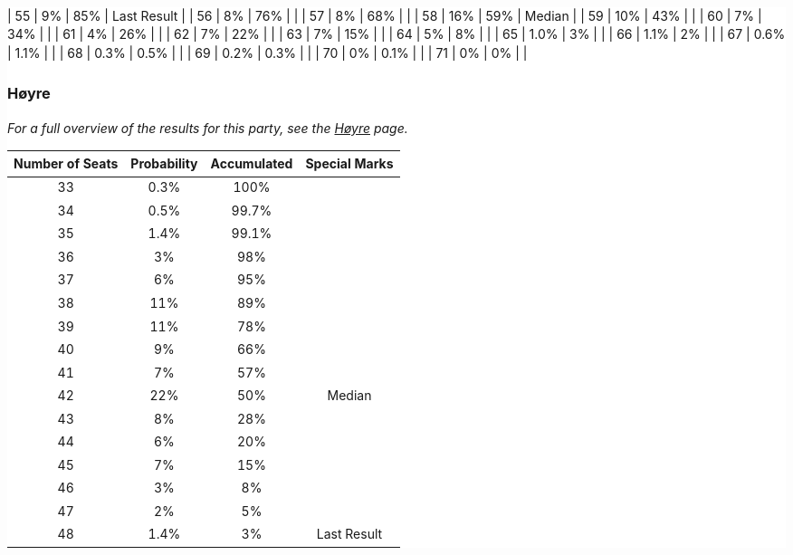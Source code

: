 | 55 | 9% | 85% | Last Result |
| 56 | 8% | 76% |  |
| 57 | 8% | 68% |  |
| 58 | 16% | 59% | Median |
| 59 | 10% | 43% |  |
| 60 | 7% | 34% |  |
| 61 | 4% | 26% |  |
| 62 | 7% | 22% |  |
| 63 | 7% | 15% |  |
| 64 | 5% | 8% |  |
| 65 | 1.0% | 3% |  |
| 66 | 1.1% | 2% |  |
| 67 | 0.6% | 1.1% |  |
| 68 | 0.3% | 0.5% |  |
| 69 | 0.2% | 0.3% |  |
| 70 | 0% | 0.1% |  |
| 71 | 0% | 0% |  |

### Høyre

*For a full overview of the results for this party, see the [Høyre](party-hyre.html) page.*

| Number of Seats | Probability | Accumulated | Special Marks |
|:---------------:|:-----------:|:-----------:|:-------------:|
| 33 | 0.3% | 100% |  |
| 34 | 0.5% | 99.7% |  |
| 35 | 1.4% | 99.1% |  |
| 36 | 3% | 98% |  |
| 37 | 6% | 95% |  |
| 38 | 11% | 89% |  |
| 39 | 11% | 78% |  |
| 40 | 9% | 66% |  |
| 41 | 7% | 57% |  |
| 42 | 22% | 50% | Median |
| 43 | 8% | 28% |  |
| 44 | 6% | 20% |  |
| 45 | 7% | 15% |  |
| 46 | 3% | 8% |  |
| 47 | 2% | 5% |  |
| 48 | 1.4% | 3% | Last Result |